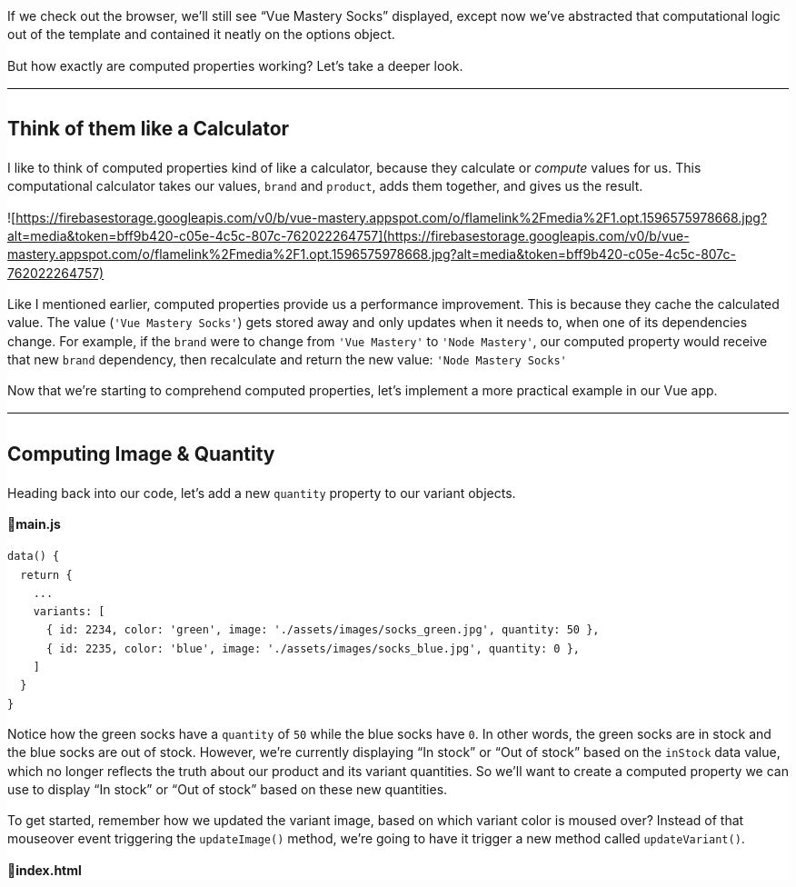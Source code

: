 
If we check out the browser, we’ll still see “Vue Mastery Socks” displayed, except now we’ve abstracted that computational logic out of the template and contained it neatly on the options object.

But how exactly are computed properties working? Let’s take a deeper look.

* * *

Think of them like a Calculator
-------------------------------

I like to think of computed properties kind of like a calculator, because they calculate or _compute_ values for us. This computational calculator takes our values, `brand` and `product`, adds them together, and gives us the result.

![https://firebasestorage.googleapis.com/v0/b/vue-mastery.appspot.com/o/flamelink%2Fmedia%2F1.opt.1596575978668.jpg?alt=media&token=bff9b420-c05e-4c5c-807c-762022264757](https://firebasestorage.googleapis.com/v0/b/vue-mastery.appspot.com/o/flamelink%2Fmedia%2F1.opt.1596575978668.jpg?alt=media&token=bff9b420-c05e-4c5c-807c-762022264757)

Like I mentioned earlier, computed properties provide us a performance improvement. This is because they cache the calculated value. The value (`'Vue Mastery Socks'`) gets stored away and only updates when it needs to, when one of its dependencies change. For example, if the `brand` were to change from `'Vue Mastery'` to `'Node Mastery'`, our computed property would receive that new `brand` dependency, then recalculate and return the new value: `'Node Mastery Socks'`

Now that we’re starting to comprehend computed properties, let’s implement a more practical example in our Vue app.

* * *

Computing Image & Quantity
--------------------------

Heading back into our code, let’s add a new `quantity` property to our variant objects.

📄**main.js**

    data() {
      return {
        ...
        variants: [
          { id: 2234, color: 'green', image: './assets/images/socks_green.jpg', quantity: 50 },
          { id: 2235, color: 'blue', image: './assets/images/socks_blue.jpg', quantity: 0 },
        ]
      }
    }
    

Notice how the green socks have a `quantity` of `50` while the blue socks have `0`. In other words, the green socks are in stock and the blue socks are out of stock. However, we’re currently displaying “In stock” or “Out of stock” based on the `inStock` data value, which no longer reflects the truth about our product and its variant quantities. So we’ll want to create a computed property we can use to display “In stock” or “Out of stock” based on these new quantities.

To get started, remember how we updated the variant image, based on which variant color is moused over? Instead of that mouseover event triggering the `updateImage()` method, we’re going to have it trigger a new method called `updateVariant()`.

📄**index.html**
